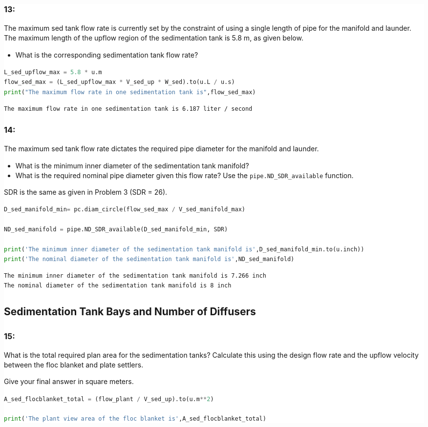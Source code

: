 ### 13:

The maximum sed tank flow rate is currently set by the constraint of using a single length of pipe for the manifold and launder. The maximum length of the upflow region of the sedimentation tank is 5.8 m, as given below.
* What is the corresponding sedimentation tank flow rate?


```python
L_sed_upflow_max = 5.8 * u.m
flow_sed_max = (L_sed_upflow_max * V_sed_up * W_sed).to(u.L / u.s)
print("The maximum flow rate in one sedimentation tank is",flow_sed_max)
```

    The maximum flow rate in one sedimentation tank is 6.187 liter / second


### 14:
The maximum sed tank flow rate dictates the required pipe diameter for the manifold and launder.  

* What is the minimum inner diameter of the sedimentation tank manifold?
* What is the required nominal pipe diameter given this flow rate? Use the `pipe.ND_SDR_available` function.

SDR is the same as given in Problem 3 (SDR = 26).


```python
D_sed_manifold_min= pc.diam_circle(flow_sed_max / V_sed_manifold_max)

ND_sed_manifold = pipe.ND_SDR_available(D_sed_manifold_min, SDR)

print('The minimum inner diameter of the sedimentation tank manifold is',D_sed_manifold_min.to(u.inch))
print('The nominal diameter of the sedimentation tank manifold is',ND_sed_manifold)
```

    The minimum inner diameter of the sedimentation tank manifold is 7.266 inch
    The nominal diameter of the sedimentation tank manifold is 8 inch


## Sedimentation Tank Bays and Number of Diffusers


### 15:

What is the total required plan area for the sedimentation tanks? Calculate this using the design flow rate and the upflow velocity between the floc blanket and plate settlers.

Give your final answer in square meters.


```python
A_sed_flocblanket_total = (flow_plant / V_sed_up).to(u.m**2)

print('The plant view area of the floc blanket is',A_sed_flocblanket_total)
```

